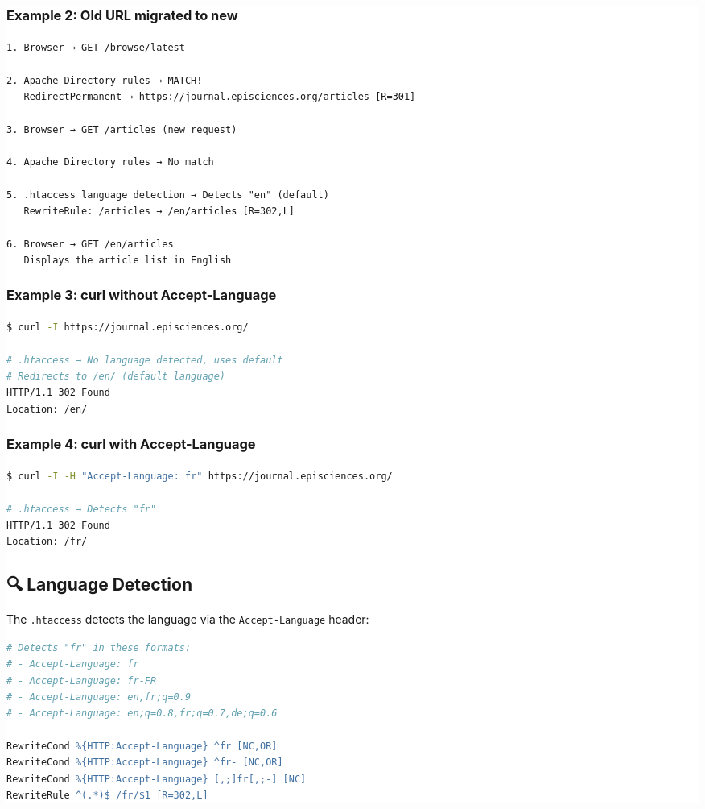 ### Example 2: Old URL migrated to new

```
1. Browser → GET /browse/latest

2. Apache Directory rules → MATCH!
   RedirectPermanent → https://journal.episciences.org/articles [R=301]

3. Browser → GET /articles (new request)

4. Apache Directory rules → No match

5. .htaccess language detection → Detects "en" (default)
   RewriteRule: /articles → /en/articles [R=302,L]

6. Browser → GET /en/articles
   Displays the article list in English
```

### Example 3: curl without Accept-Language

```bash
$ curl -I https://journal.episciences.org/

# .htaccess → No language detected, uses default
# Redirects to /en/ (default language)
HTTP/1.1 302 Found
Location: /en/
```

### Example 4: curl with Accept-Language

```bash
$ curl -I -H "Accept-Language: fr" https://journal.episciences.org/

# .htaccess → Detects "fr"
HTTP/1.1 302 Found
Location: /fr/
```

## 🔍 Language Detection

The `.htaccess` detects the language via the `Accept-Language` header:

```apache
# Detects "fr" in these formats:
# - Accept-Language: fr
# - Accept-Language: fr-FR
# - Accept-Language: en,fr;q=0.9
# - Accept-Language: en;q=0.8,fr;q=0.7,de;q=0.6

RewriteCond %{HTTP:Accept-Language} ^fr [NC,OR]
RewriteCond %{HTTP:Accept-Language} ^fr- [NC,OR]
RewriteCond %{HTTP:Accept-Language} [,;]fr[,;-] [NC]
RewriteRule ^(.*)$ /fr/$1 [R=302,L]
```
